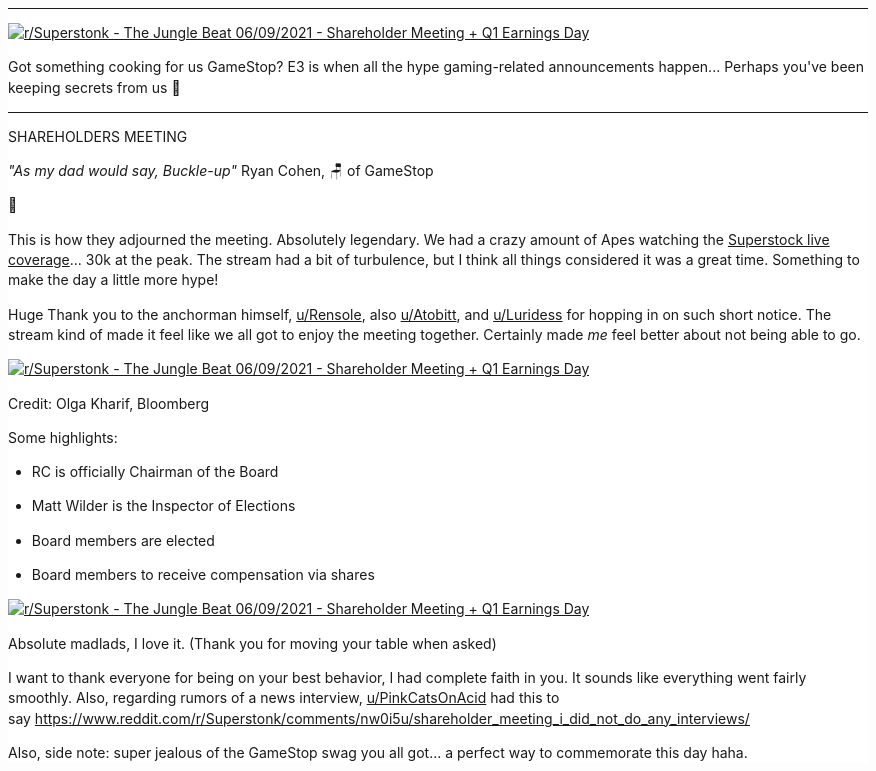 ___________________________________________________________________________________

[![r/Superstonk - The Jungle Beat 06/09/2021 - Shareholder Meeting + Q1 Earnings Day](https://preview.redd.it/64j1rt0noa471.png?width=1502&format=png&auto=webp&s=3f49703beb3eef6b544eb40698db1d90d155848b)](https://preview.redd.it/64j1rt0noa471.png?width=1502&format=png&auto=webp&s=3f49703beb3eef6b544eb40698db1d90d155848b)

Got something cooking for us GameStop? E3 is when all the hype gaming-related announcements happen... Perhaps you've been keeping secrets from us 👀

___________________________________________________________________________________

SHAREHOLDERS MEETING

*"As my dad would say, Buckle-up"* Ryan Cohen, 🪑 of GameStop

🚀

This is how they adjourned the meeting. Absolutely legendary. We had a crazy amount of Apes watching the [Superstock live coverage](https://www.youtube.com/watch?v=a4SicgRYTmk)... 30k at the peak. The stream had a bit of turbulence, but I think all things considered it was a great time. Something to make the day a little more hype!

Huge Thank you to the anchorman himself, [u/Rensole](https://www.reddit.com/u/Rensole/), also [u/Atobitt](https://www.reddit.com/u/Atobitt/), and [u/Luridess](https://www.reddit.com/u/Luridess/) for hopping in on such short notice. The stream kind of made it feel like we all got to enjoy the meeting together. Certainly made *me* feel better about not being able to go.

[![r/Superstonk - The Jungle Beat 06/09/2021 - Shareholder Meeting + Q1 Earnings Day](https://preview.redd.it/mmacdmt38a471.png?width=2063&format=png&auto=webp&s=f5fd4434071733197591a9655651e05e7e3e4bb3)](https://preview.redd.it/mmacdmt38a471.png?width=2063&format=png&auto=webp&s=f5fd4434071733197591a9655651e05e7e3e4bb3)

Credit: Olga Kharif, Bloomberg

Some highlights:

-   RC is officially Chairman of the Board

-   Matt Wilder is the Inspector of Elections

-   Board members are elected

-   Board members to receive compensation via shares

[![r/Superstonk - The Jungle Beat 06/09/2021 - Shareholder Meeting + Q1 Earnings Day](https://preview.redd.it/lenpooalc9471.png?width=1498&format=png&auto=webp&s=c1c49aac1b8174fd30cb8562307750235cedaaf1)](https://preview.redd.it/lenpooalc9471.png?width=1498&format=png&auto=webp&s=c1c49aac1b8174fd30cb8562307750235cedaaf1)

Absolute madlads, I love it. (Thank you for moving your table when asked)

I want to thank everyone for being on your best behavior, I had complete faith in you. It sounds like everything went fairly smoothly. Also, regarding rumors of a news interview, [u/PinkCatsOnAcid](https://www.reddit.com/u/PinkCatsOnAcid/) had this to say <https://www.reddit.com/r/Superstonk/comments/nw0i5u/shareholder_meeting_i_did_not_do_any_interviews/>

Also, side note: super jealous of the GameStop swag you all got... a perfect way to commemorate this day haha.
